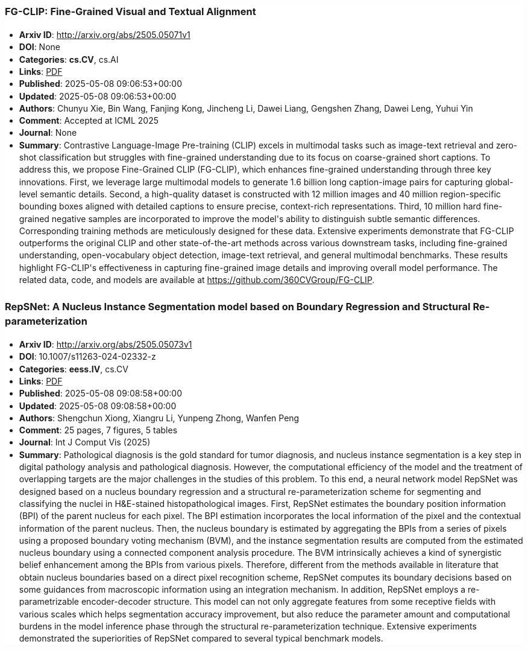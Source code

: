

### FG-CLIP: Fine-Grained Visual and Textual Alignment
- **Arxiv ID**: http://arxiv.org/abs/2505.05071v1
- **DOI**: None
- **Categories**: **cs.CV**, cs.AI
- **Links**: [PDF](http://arxiv.org/pdf/2505.05071v1)
- **Published**: 2025-05-08 09:06:53+00:00
- **Updated**: 2025-05-08 09:06:53+00:00
- **Authors**: Chunyu Xie, Bin Wang, Fanjing Kong, Jincheng Li, Dawei Liang, Gengshen Zhang, Dawei Leng, Yuhui Yin
- **Comment**: Accepted at ICML 2025
- **Journal**: None
- **Summary**: Contrastive Language-Image Pre-training (CLIP) excels in multimodal tasks such as image-text retrieval and zero-shot classification but struggles with fine-grained understanding due to its focus on coarse-grained short captions. To address this, we propose Fine-Grained CLIP (FG-CLIP), which enhances fine-grained understanding through three key innovations. First, we leverage large multimodal models to generate 1.6 billion long caption-image pairs for capturing global-level semantic details. Second, a high-quality dataset is constructed with 12 million images and 40 million region-specific bounding boxes aligned with detailed captions to ensure precise, context-rich representations. Third, 10 million hard fine-grained negative samples are incorporated to improve the model's ability to distinguish subtle semantic differences. Corresponding training methods are meticulously designed for these data. Extensive experiments demonstrate that FG-CLIP outperforms the original CLIP and other state-of-the-art methods across various downstream tasks, including fine-grained understanding, open-vocabulary object detection, image-text retrieval, and general multimodal benchmarks. These results highlight FG-CLIP's effectiveness in capturing fine-grained image details and improving overall model performance. The related data, code, and models are available at https://github.com/360CVGroup/FG-CLIP.



### RepSNet: A Nucleus Instance Segmentation model based on Boundary Regression and Structural Re-parameterization
- **Arxiv ID**: http://arxiv.org/abs/2505.05073v1
- **DOI**: 10.1007/s11263-024-02332-z
- **Categories**: **eess.IV**, cs.CV
- **Links**: [PDF](http://arxiv.org/pdf/2505.05073v1)
- **Published**: 2025-05-08 09:08:58+00:00
- **Updated**: 2025-05-08 09:08:58+00:00
- **Authors**: Shengchun Xiong, Xiangru Li, Yunpeng Zhong, Wanfen Peng
- **Comment**: 25 pages, 7 figures, 5 tables
- **Journal**: Int J Comput Vis (2025)
- **Summary**: Pathological diagnosis is the gold standard for tumor diagnosis, and nucleus instance segmentation is a key step in digital pathology analysis and pathological diagnosis. However, the computational efficiency of the model and the treatment of overlapping targets are the major challenges in the studies of this problem. To this end, a neural network model RepSNet was designed based on a nucleus boundary regression and a structural re-parameterization scheme for segmenting and classifying the nuclei in H\&E-stained histopathological images. First, RepSNet estimates the boundary position information (BPI) of the parent nucleus for each pixel. The BPI estimation incorporates the local information of the pixel and the contextual information of the parent nucleus. Then, the nucleus boundary is estimated by aggregating the BPIs from a series of pixels using a proposed boundary voting mechanism (BVM), and the instance segmentation results are computed from the estimated nucleus boundary using a connected component analysis procedure. The BVM intrinsically achieves a kind of synergistic belief enhancement among the BPIs from various pixels. Therefore, different from the methods available in literature that obtain nucleus boundaries based on a direct pixel recognition scheme, RepSNet computes its boundary decisions based on some guidances from macroscopic information using an integration mechanism. In addition, RepSNet employs a re-parametrizable encoder-decoder structure. This model can not only aggregate features from some receptive fields with various scales which helps segmentation accuracy improvement, but also reduce the parameter amount and computational burdens in the model inference phase through the structural re-parameterization technique. Extensive experiments demonstrated the superiorities of RepSNet compared to several typical benchmark models.

